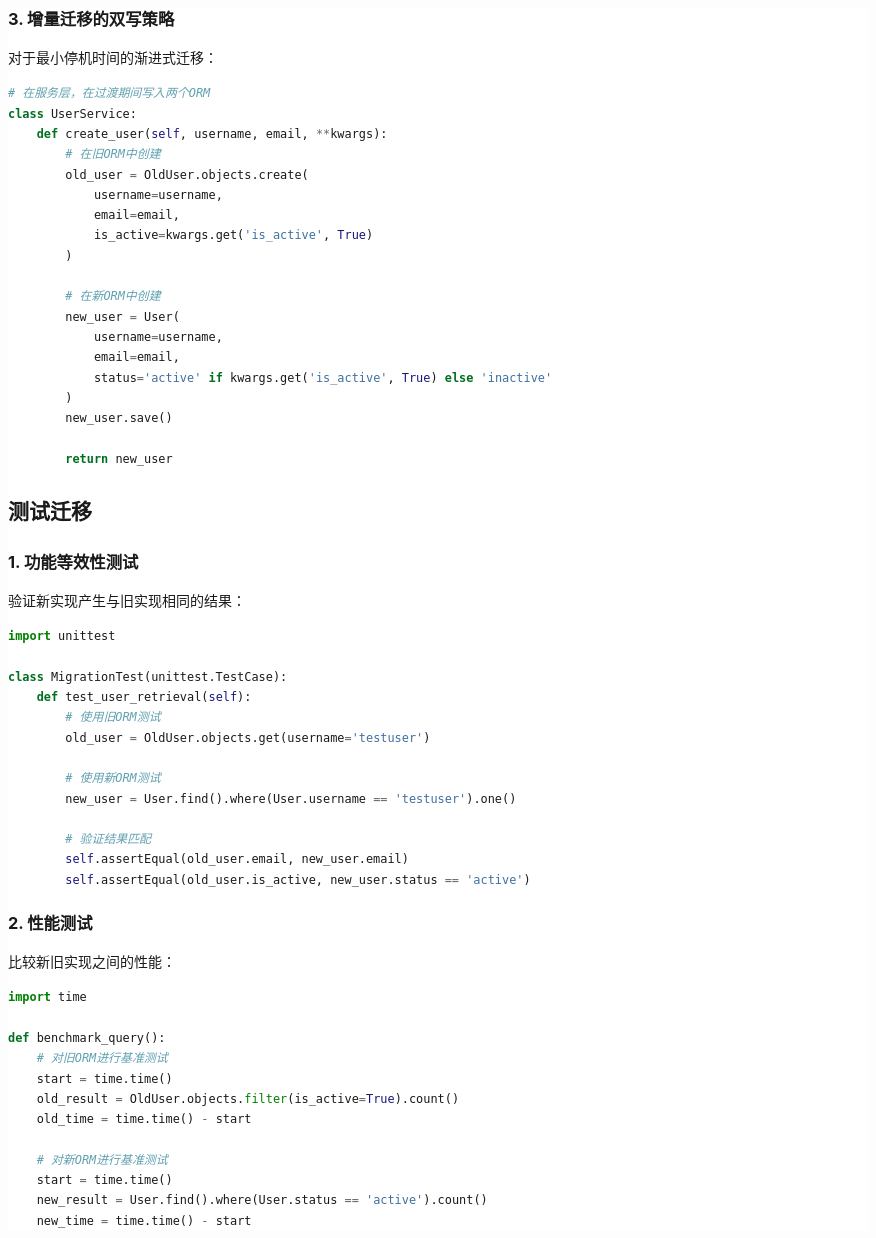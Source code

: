 ### 3. 增量迁移的双写策略

对于最小停机时间的渐进式迁移：

```python
# 在服务层，在过渡期间写入两个ORM
class UserService:
    def create_user(self, username, email, **kwargs):
        # 在旧ORM中创建
        old_user = OldUser.objects.create(
            username=username,
            email=email,
            is_active=kwargs.get('is_active', True)
        )
        
        # 在新ORM中创建
        new_user = User(
            username=username,
            email=email,
            status='active' if kwargs.get('is_active', True) else 'inactive'
        )
        new_user.save()
        
        return new_user
```

## 测试迁移

### 1. 功能等效性测试

验证新实现产生与旧实现相同的结果：

```python
import unittest

class MigrationTest(unittest.TestCase):
    def test_user_retrieval(self):
        # 使用旧ORM测试
        old_user = OldUser.objects.get(username='testuser')
        
        # 使用新ORM测试
        new_user = User.find().where(User.username == 'testuser').one()
        
        # 验证结果匹配
        self.assertEqual(old_user.email, new_user.email)
        self.assertEqual(old_user.is_active, new_user.status == 'active')
```

### 2. 性能测试

比较新旧实现之间的性能：

```python
import time

def benchmark_query():
    # 对旧ORM进行基准测试
    start = time.time()
    old_result = OldUser.objects.filter(is_active=True).count()
    old_time = time.time() - start
    
    # 对新ORM进行基准测试
    start = time.time()
    new_result = User.find().where(User.status == 'active').count()
    new_time = time.time() - start
```